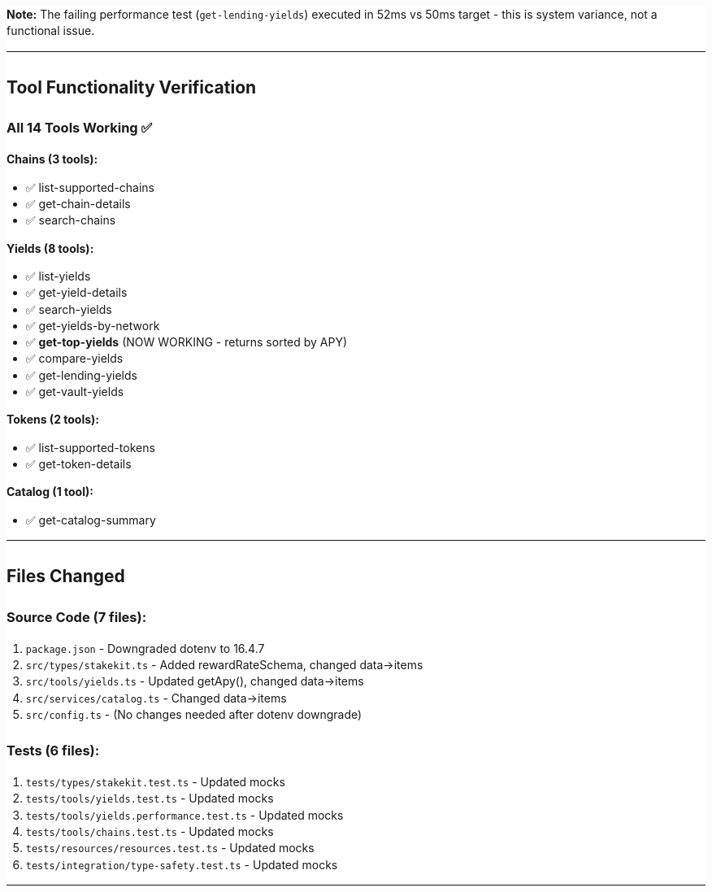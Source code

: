 **Note:** The failing performance test (`get-lending-yields`) executed in 52ms vs 50ms target - this is system variance, not a functional issue.

---

## Tool Functionality Verification

### All 14 Tools Working ✅

**Chains (3 tools):**
- ✅ list-supported-chains
- ✅ get-chain-details
- ✅ search-chains

**Yields (8 tools):**
- ✅ list-yields
- ✅ get-yield-details
- ✅ search-yields
- ✅ get-yields-by-network
- ✅ **get-top-yields** (NOW WORKING - returns sorted by APY)
- ✅ compare-yields
- ✅ get-lending-yields
- ✅ get-vault-yields

**Tokens (2 tools):**
- ✅ list-supported-tokens
- ✅ get-token-details

**Catalog (1 tool):**
- ✅ get-catalog-summary

---

## Files Changed

### Source Code (7 files):
1. `package.json` - Downgraded dotenv to 16.4.7
2. `src/types/stakekit.ts` - Added rewardRateSchema, changed data→items
3. `src/tools/yields.ts` - Updated getApy(), changed data→items
4. `src/services/catalog.ts` - Changed data→items
5. `src/config.ts` - (No changes needed after dotenv downgrade)

### Tests (6 files):
1. `tests/types/stakekit.test.ts` - Updated mocks
2. `tests/tools/yields.test.ts` - Updated mocks
3. `tests/tools/yields.performance.test.ts` - Updated mocks
4. `tests/tools/chains.test.ts` - Updated mocks
5. `tests/resources/resources.test.ts` - Updated mocks
6. `tests/integration/type-safety.test.ts` - Updated mocks

---
